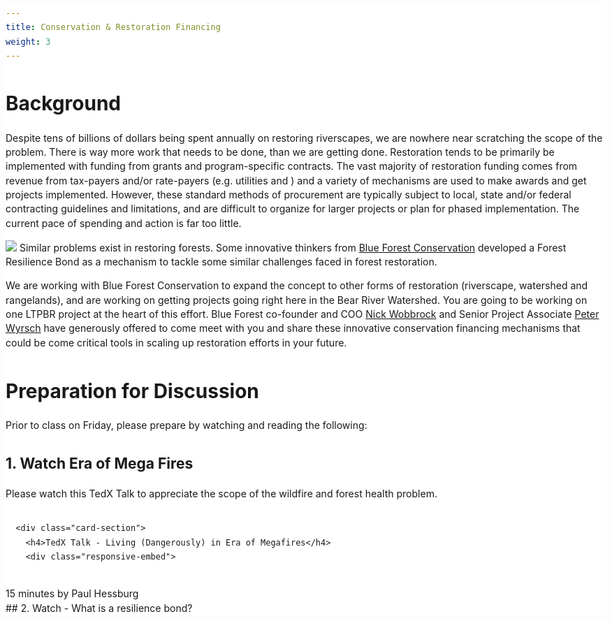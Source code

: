 ```yaml
---
title: Conservation & Restoration Financing
weight: 3
---
```


# Background

Despite tens of billions of dollars being spent annually on restoring riverscapes, we are nowhere near scratching the scope of the problem. There is way more work that needs to be done, than we are getting done.  Restoration tends to be primarily be implemented with funding from grants and program-specific contracts. The vast majority of restoration funding comes from revenue from tax-payers and/or rate-payers (e.g. utilities and ) and a variety of mechanisms are used to make awards and get projects implemented. However, these standard methods of procurement are typically subject to local, state and/or federal contracting guidelines and limitations, and are difficult to organize for larger projects or plan for phased implementation.  The current pace of spending and action is far too little.

<a href="https://www.blueforest.org/forest-resilience-bond"><img class="float-right" src="{{ site.baseurl }}/assets/images/specific/RB.png"></a> Similar problems exist in restoring forests.  Some innovative thinkers from [Blue Forest Conservation](https://www.blueforestconservation.com/) developed a Forest Resilience Bond as a mechanism to tackle some similar challenges faced in forest restoration.  

We are working with Blue Forest Conservation to expand the concept to other forms of restoration (riverscape, watershed and rangelands), and are working on getting projects going right here in the Bear River Watershed. You are going to be working on one LTPBR project at the heart of this effort.  Blue Forest co-founder and COO [Nick Wobbrock](https://www.blueforest.org/meet-the-team) and Senior Project Associate  [Peter Wyrsch](https://www.blueforest.org/meet-the-team) have generously offered to come meet with you and share these innovative conservation financing mechanisms that could be come critical tools in scaling up restoration efforts in your future. 

# Preparation for Discussion

Prior to class on Friday, please prepare by watching and reading the following:

## 1. Watch Era of Mega Fires

Please watch this TedX Talk  to appreciate the scope of the wildfire and forest health problem. 
<div  class="row small-up-2 medium-up-2">


   <div class="column">
    <div class="card">


      <div class="card-section">
        <h4>TedX Talk - Living (Dangerously) in Era of Megafires</h4>
        <div class="responsive-embed"> 

<iframe width="560" height="315" src="https://www.youtube.com/embed/edDZNkm8Mas" frameborder="0" allow="accelerometer; autoplay; clipboard-write; encrypted-media; gyroscope; picture-in-picture" allowfullscreen></iframe><br>


</div>
<i class="fa fa-clock-o" aria-hidden="true"></i> 15 minutes <i class="fa fa-youtube-play" aria-hidden="true"></i> by Paul Hessburg
      </div>
    </div>
  </div>
</div>
## 2. Watch - What is a resilience bond?
